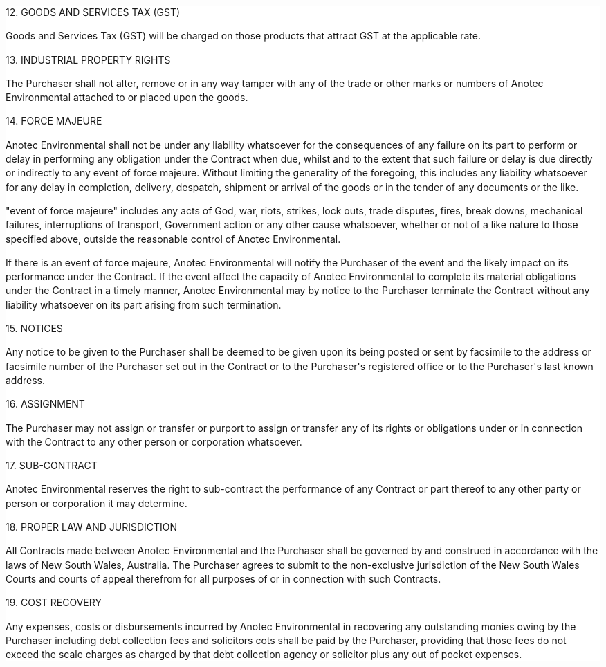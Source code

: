 12\. GOODS AND SERVICES TAX (GST)

Goods and Services Tax (GST) will be charged on those products that attract GST at the applicable rate.

13\. INDUSTRIAL PROPERTY RIGHTS

The Purchaser shall not alter, remove or in any way tamper with any of the trade or other marks or numbers of Anotec Environmental attached to or placed upon the goods.

14\. FORCE MAJEURE

Anotec Environmental shall not be under any liability whatsoever for the consequences of any failure on its part to perform or delay in performing any obligation under the Contract when due, whilst and to the extent that such failure or delay is due directly or indirectly to any event of force majeure. Without limiting the generality of the foregoing, this includes any liability whatsoever for any delay in completion, delivery, despatch, shipment or arrival of the goods or in the tender of any documents or the like.

"event of force majeure" includes any acts of God, war, riots, strikes, lock outs, trade disputes, fires, break downs, mechanical failures, interruptions of transport, Government action or any other cause whatsoever, whether or not of a like nature to those specified above, outside the reasonable control of Anotec Environmental.

If there is an event of force majeure, Anotec Environmental will notify the Purchaser of the event and the likely impact on its performance under the Contract. If the event affect the capacity of Anotec Environmental to complete its material obligations under the Contract in a timely manner, Anotec Environmental may by notice to the Purchaser terminate the Contract without any liability whatsoever on its part arising from such termination.

15\. NOTICES

Any notice to be given to the Purchaser shall be deemed to be given upon its being posted or sent by facsimile to the address or facsimile number of the Purchaser set out in the Contract or to the Purchaser's registered office or to the Purchaser's last known address.

16\. ASSIGNMENT

The Purchaser may not assign or transfer or purport to assign or transfer any of its rights or obligations under or in connection with the Contract to any other person or corporation whatsoever.

17\. SUB-CONTRACT

Anotec Environmental reserves the right to sub-contract the performance of any Contract or part thereof to any other party or person or corporation it may determine.

18\. PROPER LAW AND JURISDICTION

All Contracts made between Anotec Environmental and the Purchaser shall be governed by and construed in accordance with the laws of New South Wales, Australia. The Purchaser agrees to submit to the non-exclusive jurisdiction of the New South Wales Courts and courts of appeal therefrom for all purposes of or in connection with such Contracts.

19\. COST RECOVERY

Any expenses, costs or disbursements incurred by Anotec Environmental in recovering any outstanding monies owing by the Purchaser including debt collection fees and solicitors cots shall be paid by the Purchaser, providing that those fees do not exceed the scale charges as charged by that debt collection agency or solicitor plus any out of pocket expenses.

